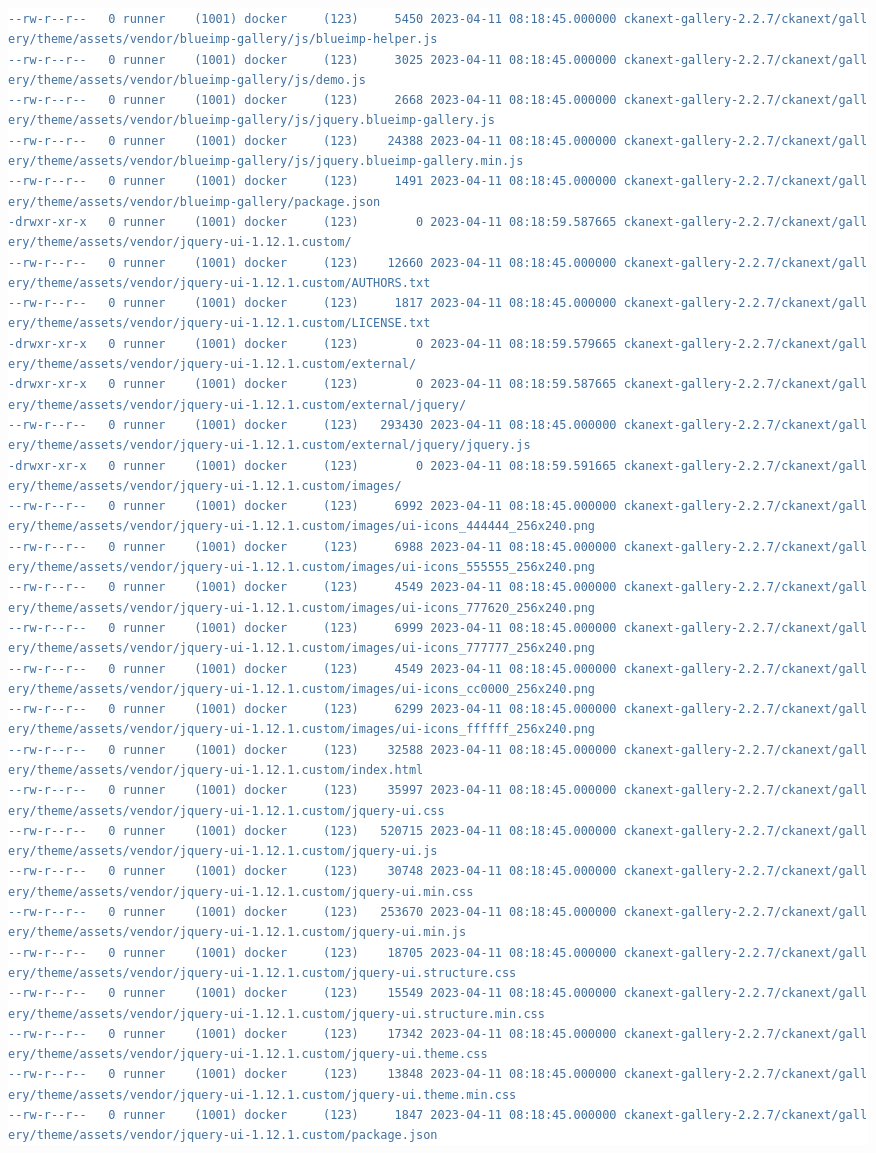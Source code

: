 ```diff
--rw-r--r--   0 runner    (1001) docker     (123)     5450 2023-04-11 08:18:45.000000 ckanext-gallery-2.2.7/ckanext/gallery/theme/assets/vendor/blueimp-gallery/js/blueimp-helper.js
--rw-r--r--   0 runner    (1001) docker     (123)     3025 2023-04-11 08:18:45.000000 ckanext-gallery-2.2.7/ckanext/gallery/theme/assets/vendor/blueimp-gallery/js/demo.js
--rw-r--r--   0 runner    (1001) docker     (123)     2668 2023-04-11 08:18:45.000000 ckanext-gallery-2.2.7/ckanext/gallery/theme/assets/vendor/blueimp-gallery/js/jquery.blueimp-gallery.js
--rw-r--r--   0 runner    (1001) docker     (123)    24388 2023-04-11 08:18:45.000000 ckanext-gallery-2.2.7/ckanext/gallery/theme/assets/vendor/blueimp-gallery/js/jquery.blueimp-gallery.min.js
--rw-r--r--   0 runner    (1001) docker     (123)     1491 2023-04-11 08:18:45.000000 ckanext-gallery-2.2.7/ckanext/gallery/theme/assets/vendor/blueimp-gallery/package.json
-drwxr-xr-x   0 runner    (1001) docker     (123)        0 2023-04-11 08:18:59.587665 ckanext-gallery-2.2.7/ckanext/gallery/theme/assets/vendor/jquery-ui-1.12.1.custom/
--rw-r--r--   0 runner    (1001) docker     (123)    12660 2023-04-11 08:18:45.000000 ckanext-gallery-2.2.7/ckanext/gallery/theme/assets/vendor/jquery-ui-1.12.1.custom/AUTHORS.txt
--rw-r--r--   0 runner    (1001) docker     (123)     1817 2023-04-11 08:18:45.000000 ckanext-gallery-2.2.7/ckanext/gallery/theme/assets/vendor/jquery-ui-1.12.1.custom/LICENSE.txt
-drwxr-xr-x   0 runner    (1001) docker     (123)        0 2023-04-11 08:18:59.579665 ckanext-gallery-2.2.7/ckanext/gallery/theme/assets/vendor/jquery-ui-1.12.1.custom/external/
-drwxr-xr-x   0 runner    (1001) docker     (123)        0 2023-04-11 08:18:59.587665 ckanext-gallery-2.2.7/ckanext/gallery/theme/assets/vendor/jquery-ui-1.12.1.custom/external/jquery/
--rw-r--r--   0 runner    (1001) docker     (123)   293430 2023-04-11 08:18:45.000000 ckanext-gallery-2.2.7/ckanext/gallery/theme/assets/vendor/jquery-ui-1.12.1.custom/external/jquery/jquery.js
-drwxr-xr-x   0 runner    (1001) docker     (123)        0 2023-04-11 08:18:59.591665 ckanext-gallery-2.2.7/ckanext/gallery/theme/assets/vendor/jquery-ui-1.12.1.custom/images/
--rw-r--r--   0 runner    (1001) docker     (123)     6992 2023-04-11 08:18:45.000000 ckanext-gallery-2.2.7/ckanext/gallery/theme/assets/vendor/jquery-ui-1.12.1.custom/images/ui-icons_444444_256x240.png
--rw-r--r--   0 runner    (1001) docker     (123)     6988 2023-04-11 08:18:45.000000 ckanext-gallery-2.2.7/ckanext/gallery/theme/assets/vendor/jquery-ui-1.12.1.custom/images/ui-icons_555555_256x240.png
--rw-r--r--   0 runner    (1001) docker     (123)     4549 2023-04-11 08:18:45.000000 ckanext-gallery-2.2.7/ckanext/gallery/theme/assets/vendor/jquery-ui-1.12.1.custom/images/ui-icons_777620_256x240.png
--rw-r--r--   0 runner    (1001) docker     (123)     6999 2023-04-11 08:18:45.000000 ckanext-gallery-2.2.7/ckanext/gallery/theme/assets/vendor/jquery-ui-1.12.1.custom/images/ui-icons_777777_256x240.png
--rw-r--r--   0 runner    (1001) docker     (123)     4549 2023-04-11 08:18:45.000000 ckanext-gallery-2.2.7/ckanext/gallery/theme/assets/vendor/jquery-ui-1.12.1.custom/images/ui-icons_cc0000_256x240.png
--rw-r--r--   0 runner    (1001) docker     (123)     6299 2023-04-11 08:18:45.000000 ckanext-gallery-2.2.7/ckanext/gallery/theme/assets/vendor/jquery-ui-1.12.1.custom/images/ui-icons_ffffff_256x240.png
--rw-r--r--   0 runner    (1001) docker     (123)    32588 2023-04-11 08:18:45.000000 ckanext-gallery-2.2.7/ckanext/gallery/theme/assets/vendor/jquery-ui-1.12.1.custom/index.html
--rw-r--r--   0 runner    (1001) docker     (123)    35997 2023-04-11 08:18:45.000000 ckanext-gallery-2.2.7/ckanext/gallery/theme/assets/vendor/jquery-ui-1.12.1.custom/jquery-ui.css
--rw-r--r--   0 runner    (1001) docker     (123)   520715 2023-04-11 08:18:45.000000 ckanext-gallery-2.2.7/ckanext/gallery/theme/assets/vendor/jquery-ui-1.12.1.custom/jquery-ui.js
--rw-r--r--   0 runner    (1001) docker     (123)    30748 2023-04-11 08:18:45.000000 ckanext-gallery-2.2.7/ckanext/gallery/theme/assets/vendor/jquery-ui-1.12.1.custom/jquery-ui.min.css
--rw-r--r--   0 runner    (1001) docker     (123)   253670 2023-04-11 08:18:45.000000 ckanext-gallery-2.2.7/ckanext/gallery/theme/assets/vendor/jquery-ui-1.12.1.custom/jquery-ui.min.js
--rw-r--r--   0 runner    (1001) docker     (123)    18705 2023-04-11 08:18:45.000000 ckanext-gallery-2.2.7/ckanext/gallery/theme/assets/vendor/jquery-ui-1.12.1.custom/jquery-ui.structure.css
--rw-r--r--   0 runner    (1001) docker     (123)    15549 2023-04-11 08:18:45.000000 ckanext-gallery-2.2.7/ckanext/gallery/theme/assets/vendor/jquery-ui-1.12.1.custom/jquery-ui.structure.min.css
--rw-r--r--   0 runner    (1001) docker     (123)    17342 2023-04-11 08:18:45.000000 ckanext-gallery-2.2.7/ckanext/gallery/theme/assets/vendor/jquery-ui-1.12.1.custom/jquery-ui.theme.css
--rw-r--r--   0 runner    (1001) docker     (123)    13848 2023-04-11 08:18:45.000000 ckanext-gallery-2.2.7/ckanext/gallery/theme/assets/vendor/jquery-ui-1.12.1.custom/jquery-ui.theme.min.css
--rw-r--r--   0 runner    (1001) docker     (123)     1847 2023-04-11 08:18:45.000000 ckanext-gallery-2.2.7/ckanext/gallery/theme/assets/vendor/jquery-ui-1.12.1.custom/package.json
```